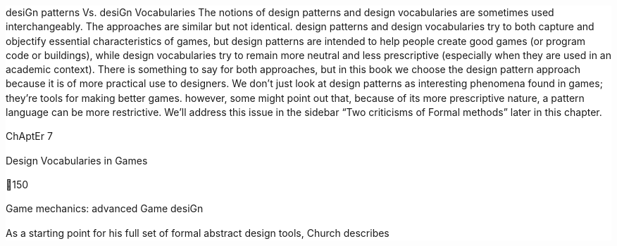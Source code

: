 desiGn patterns Vs. desiGn Vocabularies
The notions of design patterns and design vocabularies are sometimes used interchangeably. The approaches are similar but not identical. design patterns and design
vocabularies try to both capture and objectify essential characteristics of games, but
design patterns are intended to help people create good games (or program code or
buildings), while design vocabularies try to remain more neutral and less prescriptive
(especially when they are used in an academic context). There is something to say for
both approaches, but in this book we choose the design pattern approach because it is
of more practical use to designers. We don’t just look at design patterns as interesting
phenomena found in games; they’re tools for making better games. however, some might
point out that, because of its more prescriptive nature, a pattern language can be more
restrictive. We’ll address this issue in the sidebar “Two criticisms of Formal methods”
later in this chapter.

ChAptEr 7

Design Vocabularies in Games

150

Game mechanics: advanced Game desiGn

As a starting point for his full set of formal abstract design tools, Church describes
